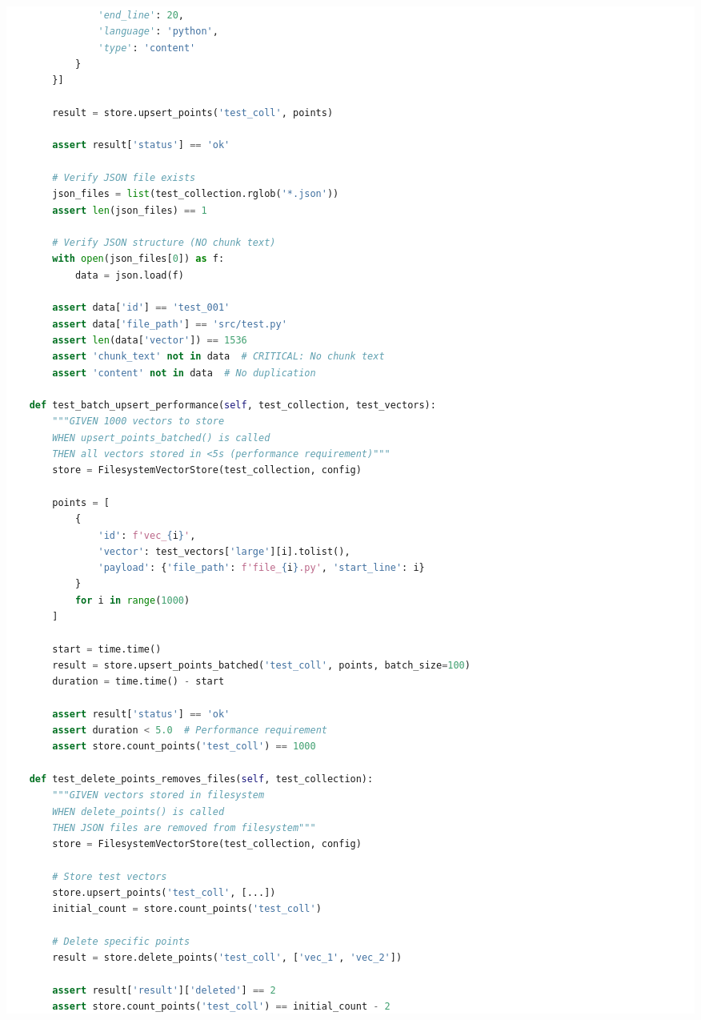 ```python
                'end_line': 20,
                'language': 'python',
                'type': 'content'
            }
        }]

        result = store.upsert_points('test_coll', points)

        assert result['status'] == 'ok'

        # Verify JSON file exists
        json_files = list(test_collection.rglob('*.json'))
        assert len(json_files) == 1

        # Verify JSON structure (NO chunk text)
        with open(json_files[0]) as f:
            data = json.load(f)

        assert data['id'] == 'test_001'
        assert data['file_path'] == 'src/test.py'
        assert len(data['vector']) == 1536
        assert 'chunk_text' not in data  # CRITICAL: No chunk text
        assert 'content' not in data  # No duplication

    def test_batch_upsert_performance(self, test_collection, test_vectors):
        """GIVEN 1000 vectors to store
        WHEN upsert_points_batched() is called
        THEN all vectors stored in <5s (performance requirement)"""
        store = FilesystemVectorStore(test_collection, config)

        points = [
            {
                'id': f'vec_{i}',
                'vector': test_vectors['large'][i].tolist(),
                'payload': {'file_path': f'file_{i}.py', 'start_line': i}
            }
            for i in range(1000)
        ]

        start = time.time()
        result = store.upsert_points_batched('test_coll', points, batch_size=100)
        duration = time.time() - start

        assert result['status'] == 'ok'
        assert duration < 5.0  # Performance requirement
        assert store.count_points('test_coll') == 1000

    def test_delete_points_removes_files(self, test_collection):
        """GIVEN vectors stored in filesystem
        WHEN delete_points() is called
        THEN JSON files are removed from filesystem"""
        store = FilesystemVectorStore(test_collection, config)

        # Store test vectors
        store.upsert_points('test_coll', [...])
        initial_count = store.count_points('test_coll')

        # Delete specific points
        result = store.delete_points('test_coll', ['vec_1', 'vec_2'])

        assert result['result']['deleted'] == 2
        assert store.count_points('test_coll') == initial_count - 2

```
